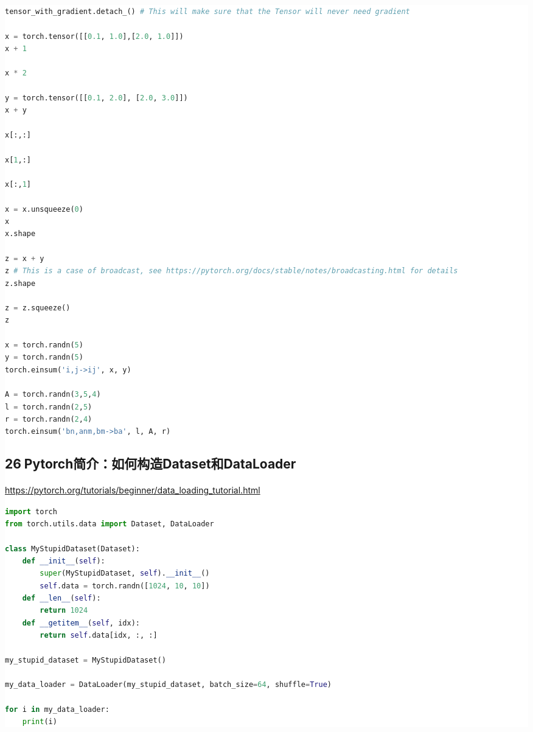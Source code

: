 ```python
tensor_with_gradient.detach_() # This will make sure that the Tensor will never need gradient

x = torch.tensor([[0.1, 1.0],[2.0, 1.0]])
x + 1

x * 2

y = torch.tensor([[0.1, 2.0], [2.0, 3.0]])
x + y 

x[:,:]

x[1,:]

x[:,1]

x = x.unsqueeze(0)
x
x.shape

z = x + y 
z # This is a case of broadcast, see https://pytorch.org/docs/stable/notes/broadcasting.html for details
z.shape

z = z.squeeze()
z

x = torch.randn(5)
y = torch.randn(5)
torch.einsum('i,j->ij', x, y) 

A = torch.randn(3,5,4)
l = torch.randn(2,5)
r = torch.randn(2,4)
torch.einsum('bn,anm,bm->ba', l, A, r)
```



## 26 Pytorch简介：如何构造Dataset和DataLoader

https://pytorch.org/tutorials/beginner/data_loading_tutorial.html

```python
import torch
from torch.utils.data import Dataset, DataLoader

class MyStupidDataset(Dataset):
    def __init__(self):
        super(MyStupidDataset, self).__init__()
        self.data = torch.randn([1024, 10, 10])
    def __len__(self):
        return 1024
    def __getitem__(self, idx):
        return self.data[idx, :, :] 
    
my_stupid_dataset = MyStupidDataset()

my_data_loader = DataLoader(my_stupid_dataset, batch_size=64, shuffle=True)

for i in my_data_loader:
    print(i)

```